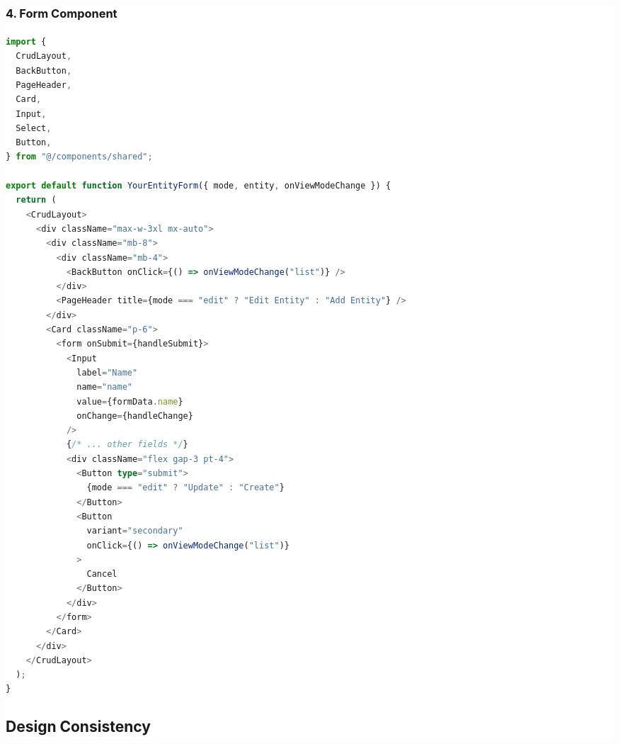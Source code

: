 ### 4. Form Component

```typescript
import {
  CrudLayout,
  BackButton,
  PageHeader,
  Card,
  Input,
  Select,
  Button,
} from "@/components/shared";

export default function YourEntityForm({ mode, entity, onViewModeChange }) {
  return (
    <CrudLayout>
      <div className="max-w-3xl mx-auto">
        <div className="mb-8">
          <div className="mb-4">
            <BackButton onClick={() => onViewModeChange("list")} />
          </div>
          <PageHeader title={mode === "edit" ? "Edit Entity" : "Add Entity"} />
        </div>
        <Card className="p-6">
          <form onSubmit={handleSubmit}>
            <Input
              label="Name"
              name="name"
              value={formData.name}
              onChange={handleChange}
            />
            {/* ... other fields */}
            <div className="flex gap-3 pt-4">
              <Button type="submit">
                {mode === "edit" ? "Update" : "Create"}
              </Button>
              <Button
                variant="secondary"
                onClick={() => onViewModeChange("list")}
              >
                Cancel
              </Button>
            </div>
          </form>
        </Card>
      </div>
    </CrudLayout>
  );
}
```

## Design Consistency
